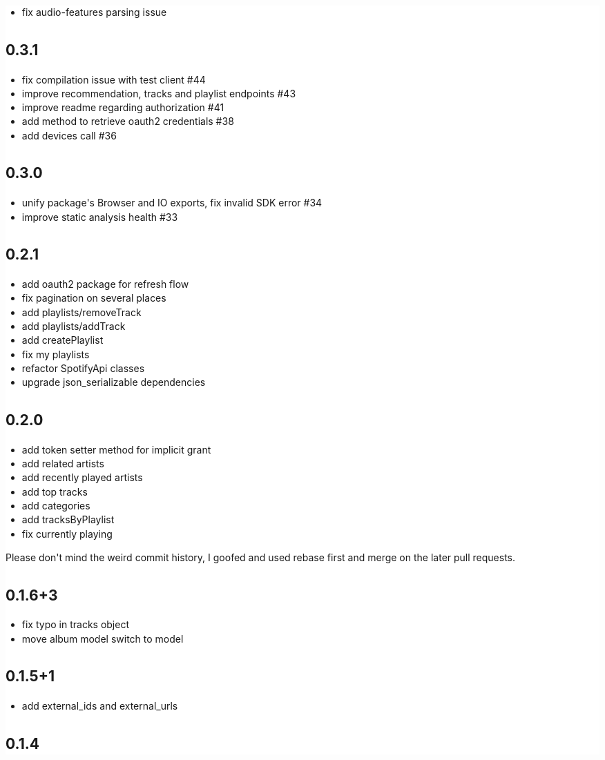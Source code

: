 - fix audio-features parsing issue

## 0.3.1

- fix compilation issue with test client #44
- improve recommendation, tracks and playlist endpoints #43
- improve readme regarding authorization #41
- add method to retrieve oauth2 credentials #38
- add devices call #36

## 0.3.0

- unify package's Browser and IO exports, fix invalid SDK error #34
- improve static analysis health #33

## 0.2.1

- add oauth2 package for refresh flow
- fix pagination on several places
- add playlists/removeTrack
- add playlists/addTrack
- add createPlaylist
- fix my playlists
- refactor SpotifyApi classes
- upgrade json_serializable dependencies

## 0.2.0

- add token setter method for implicit grant
- add related artists
- add recently played artists
- add top tracks
- add categories
- add tracksByPlaylist
- fix currently playing

Please don't mind the weird commit history, I goofed and used rebase first and merge on the later pull requests.

## 0.1.6+3

- fix typo in tracks object
- move album model switch to model

## 0.1.5+1

- add external_ids and external_urls

## 0.1.4
